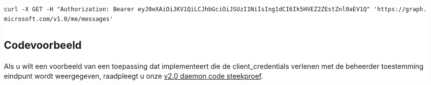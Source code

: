 ```
curl -X GET -H "Authorization: Bearer eyJ0eXAiOiJKV1QiLCJhbGciOiJSUzI1NiIsIng1dCI6Ik5HVEZ2ZEstZnl0aEV1Q" 'https://graph.microsoft.com/v1.0/me/messages'
```

## <a name="code-sample"></a>Codevoorbeeld
Als u wilt een voorbeeld van een toepassing dat implementeert die de client_credentials verlenen met de beheerder toestemming eindpunt wordt weergegeven, raadpleegt u onze [v2.0 daemon code steekproef](https://github.com/Azure-Samples/active-directory-dotnet-daemon-v2).
